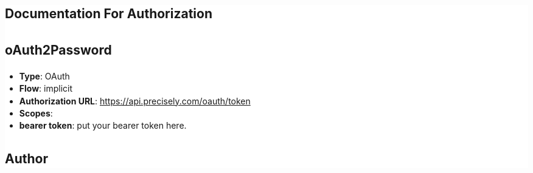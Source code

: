 
## Documentation For Authorization


## oAuth2Password

- **Type**: OAuth
- **Flow**: implicit
- **Authorization URL**: https://api.precisely.com/oauth/token
- **Scopes**: 
 - **bearer token**: put your bearer token here.


## Author
